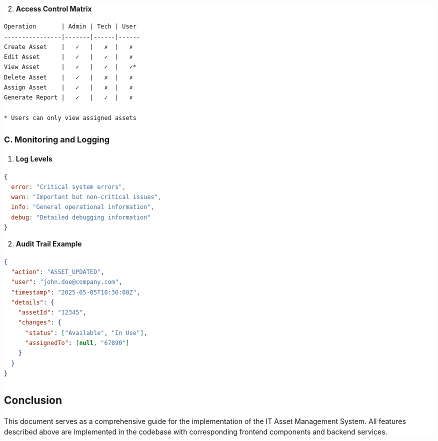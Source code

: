 2. **Access Control Matrix**
```
Operation       | Admin | Tech | User
----------------|-------|------|------
Create Asset    |   ✓   |   ✗  |   ✗
Edit Asset      |   ✓   |   ✓  |   ✗
View Asset      |   ✓   |   ✓  |   ✓*
Delete Asset    |   ✓   |   ✗  |   ✗
Assign Asset    |   ✓   |   ✗  |   ✗
Generate Report |   ✓   |   ✓  |   ✗

* Users can only view assigned assets
```

### C. Monitoring and Logging

1. **Log Levels**
```javascript
{
  error: "Critical system errors",
  warn: "Important but non-critical issues",
  info: "General operational information",
  debug: "Detailed debugging information"
}
```

2. **Audit Trail Example**
```json
{
  "action": "ASSET_UPDATED",
  "user": "john.doe@company.com",
  "timestamp": "2025-05-05T10:30:00Z",
  "details": {
    "assetId": "12345",
    "changes": {
      "status": ["Available", "In Use"],
      "assignedTo": [null, "67890"]
    }
  }
}
```

## Conclusion

This document serves as a comprehensive guide for the implementation of the IT Asset Management System. All features described above are implemented in the codebase with corresponding frontend components and backend services.